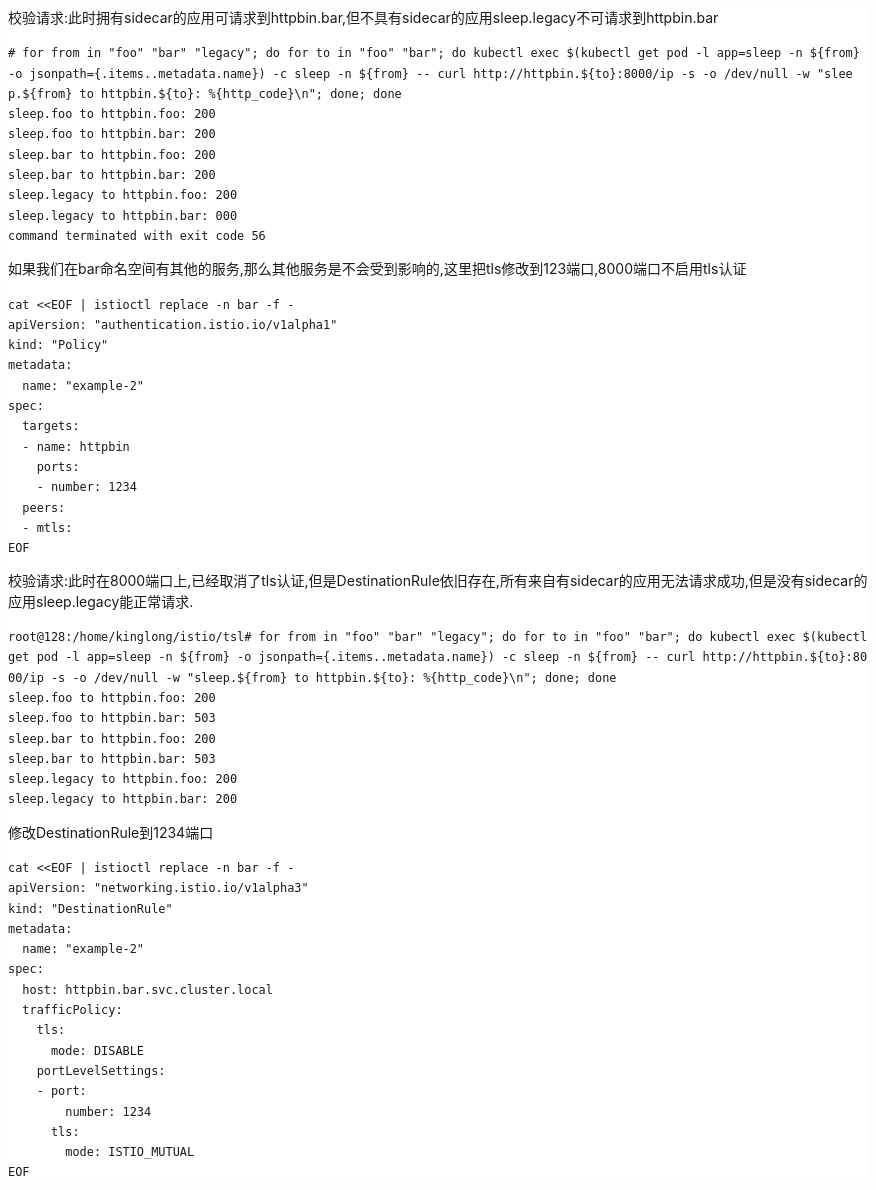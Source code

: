 校验请求:此时拥有sidecar的应用可请求到httpbin.bar,但不具有sidecar的应用sleep.legacy不可请求到httpbin.bar

```
# for from in "foo" "bar" "legacy"; do for to in "foo" "bar"; do kubectl exec $(kubectl get pod -l app=sleep -n ${from} -o jsonpath={.items..metadata.name}) -c sleep -n ${from} -- curl http://httpbin.${to}:8000/ip -s -o /dev/null -w "sleep.${from} to httpbin.${to}: %{http_code}\n"; done; done
sleep.foo to httpbin.foo: 200
sleep.foo to httpbin.bar: 200
sleep.bar to httpbin.foo: 200
sleep.bar to httpbin.bar: 200
sleep.legacy to httpbin.foo: 200
sleep.legacy to httpbin.bar: 000
command terminated with exit code 56
```

如果我们在bar命名空间有其他的服务,那么其他服务是不会受到影响的,这里把tls修改到123端口,8000端口不启用tls认证

```
cat <<EOF | istioctl replace -n bar -f -
apiVersion: "authentication.istio.io/v1alpha1"
kind: "Policy"
metadata:
  name: "example-2"
spec:
  targets:
  - name: httpbin
    ports:
    - number: 1234
  peers:
  - mtls:
EOF
```

校验请求:此时在8000端口上,已经取消了tls认证,但是DestinationRule依旧存在,所有来自有sidecar的应用无法请求成功,但是没有sidecar的应用sleep.legacy能正常请求.

```
root@128:/home/kinglong/istio/tsl# for from in "foo" "bar" "legacy"; do for to in "foo" "bar"; do kubectl exec $(kubectl get pod -l app=sleep -n ${from} -o jsonpath={.items..metadata.name}) -c sleep -n ${from} -- curl http://httpbin.${to}:8000/ip -s -o /dev/null -w "sleep.${from} to httpbin.${to}: %{http_code}\n"; done; done
sleep.foo to httpbin.foo: 200
sleep.foo to httpbin.bar: 503
sleep.bar to httpbin.foo: 200
sleep.bar to httpbin.bar: 503
sleep.legacy to httpbin.foo: 200
sleep.legacy to httpbin.bar: 200
```

修改DestinationRule到1234端口

```
cat <<EOF | istioctl replace -n bar -f -
apiVersion: "networking.istio.io/v1alpha3"
kind: "DestinationRule"
metadata:
  name: "example-2"
spec:
  host: httpbin.bar.svc.cluster.local
  trafficPolicy:
    tls:
      mode: DISABLE
    portLevelSettings:
    - port:
        number: 1234
      tls:
        mode: ISTIO_MUTUAL
EOF
```